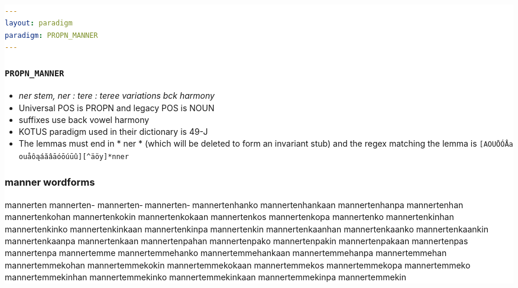 ```yaml
---
layout: paradigm
paradigm: PROPN_MANNER
---
```

### ` PROPN_MANNER `

* _ner stem, ner : tere : teree variations bck harmony_
* Universal POS is PROPN and legacy POS is NOUN
* suffixes use back vowel harmony
* KOTUS paradigm used in their dictionary is 49-J
* The lemmas must end in * ner * (which will be deleted to form an invariant stub) and the regex matching the lemma is ` [AOUŌÓÅaouåôąáăâāóōúūû][^äöy]*nner `

### manner wordforms

mannerten
mannerten-
mannerten‐
mannerten‑
mannertenhanko
mannertenhankaan
mannertenhanpa
mannertenhan
mannertenkohan
mannertenkokin
mannertenkokaan
mannertenkos
mannertenkopa
mannertenko
mannertenkinhan
mannertenkinko
mannertenkinkaan
mannertenkinpa
mannertenkin
mannertenkaanhan
mannertenkaanko
mannertenkaankin
mannertenkaanpa
mannertenkaan
mannertenpahan
mannertenpako
mannertenpakin
mannertenpakaan
mannertenpas
mannertenpa
mannertemme
mannertemmehanko
mannertemmehankaan
mannertemmehanpa
mannertemmehan
mannertemmekohan
mannertemmekokin
mannertemmekokaan
mannertemmekos
mannertemmekopa
mannertemmeko
mannertemmekinhan
mannertemmekinko
mannertemmekinkaan
mannertemmekinpa
mannertemmekin